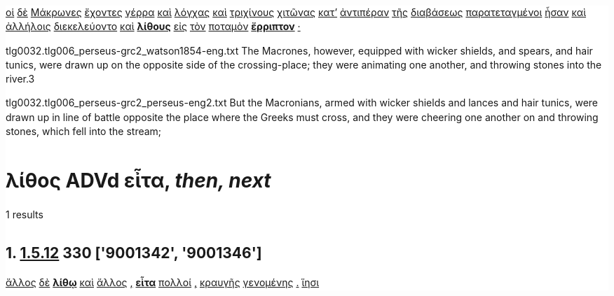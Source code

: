 [οἱ](https://atlas-test.fly.dev/morphology/lemmas/?lang=grc&q=ὁ "ὁ l-p---mn- the") [δὲ](https://atlas-test.fly.dev/morphology/lemmas/?lang=grc&q=δέ "δέ b-------- but") [Μάκρωνες](https://atlas-test.fly.dev/morphology/lemmas/?lang=grc&q=Μάκρωνες "Μάκρωνες n-p---mn- NoDef") [ἔχοντες](https://atlas-test.fly.dev/morphology/lemmas/?lang=grc&q=ἔχω "ἔχω v-pppamn- have, hold; be able; (+ adv.) be; (mid.) cling to, be next to (+ gen.)") [γέρρα](https://atlas-test.fly.dev/morphology/lemmas/?lang=grc&q=γέρρον "γέρρον n-p---na- anything made of wicker-work") [καὶ](https://atlas-test.fly.dev/morphology/lemmas/?lang=grc&q=καί "καί b-------- and, also") [λόγχας](https://atlas-test.fly.dev/morphology/lemmas/?lang=grc&q=λόγχη "λόγχη n-p---fa- a spear-head, javelin-head") [καὶ](https://atlas-test.fly.dev/morphology/lemmas/?lang=grc&q=καί "καί b-------- and, also") [τριχίνους](https://atlas-test.fly.dev/morphology/lemmas/?lang=grc&q=τρίχινος "τρίχινος a-p---ma- of hair") [χιτῶνας](https://atlas-test.fly.dev/morphology/lemmas/?lang=grc&q=χιτών "χιτών n-p---ma- the garment worn next the skin, a frock") [κατ’](https://atlas-test.fly.dev/morphology/lemmas/?lang=grc&q=κατά "κατά r-------- down, against with gen.; according to, throughout with acc.") [ἀντιπέραν](https://atlas-test.fly.dev/morphology/lemmas/?lang=grc&q=ἀντιπέρα "ἀντιπέρα n-s---fa- the opposite coast") [τῆς](https://atlas-test.fly.dev/morphology/lemmas/?lang=grc&q=ὁ "ὁ l-s---fg- the") [διαβάσεως](https://atlas-test.fly.dev/morphology/lemmas/?lang=grc&q=διάβασις "διάβασις n-s---fg- a crossing over, passage") [παρατεταγμένοι](https://atlas-test.fly.dev/morphology/lemmas/?lang=grc&q=παρατάσσω "παρατάσσω v-prpemn- to place side by side, draw up in battle-order") [ἦσαν](https://atlas-test.fly.dev/morphology/lemmas/?lang=grc&q=εἰμί "εἰμί v3piia--- to be") [καὶ](https://atlas-test.fly.dev/morphology/lemmas/?lang=grc&q=καί "καί b-------- and, also") [ἀλλήλοις](https://atlas-test.fly.dev/morphology/lemmas/?lang=grc&q=ἀλλήλων "ἀλλήλων p-p---md- of one another, to one another, one another") [διεκελεύοντο](https://atlas-test.fly.dev/morphology/lemmas/?lang=grc&q=διακελεύομαι "διακελεύομαι v3piie--- to exhort, give orders, direct") [καὶ](https://atlas-test.fly.dev/morphology/lemmas/?lang=grc&q=καί "καί b-------- and, also") **[λίθους](https://atlas-test.fly.dev/morphology/lemmas/?lang=grc&q=λίθος "λίθος n-p---ma- a stone")** [εἰς](https://atlas-test.fly.dev/morphology/lemmas/?lang=grc&q=εἰς "εἰς r-------- into, to c. acc.") [τὸν](https://atlas-test.fly.dev/morphology/lemmas/?lang=grc&q=ὁ "ὁ l-s---ma- the") [ποταμὸν](https://atlas-test.fly.dev/morphology/lemmas/?lang=grc&q=ποταμός "ποταμός n-s---ma- a river, stream") **[ἔρριπτον](https://atlas-test.fly.dev/morphology/lemmas/?lang=grc&q=ῥίπτω "ῥίπτω v3piia--- to throw, cast, hurl")** [·](https://atlas-test.fly.dev/morphology/lemmas/?lang=grc&q=· "· u-------- NoDef") 


tlg0032.tlg006_perseus-grc2_watson1854-eng.txt The Macrones, however, equipped with wicker shields, and spears, and hair tunics, were drawn up on the opposite side of the crossing-place; they were animating one another, and throwing stones into the river.3 

tlg0032.tlg006_perseus-grc2_perseus-eng2.txt But the Macronians, armed with wicker shields and lances and hair tunics, were drawn up in line of battle opposite the place where the Greeks must cross, and they were cheering one another on and throwing stones, which fell into the stream; 

# λίθος ADVd εἶτα, *then, next*
1 results
## 1. [1.5.12](https://beyond-translation.perseus.org/reader/urn:cts:greekLit:tlg0032.tlg006.perseus-grc2:1.5.12?mode=syntax-trees) 330 ['9001342', '9001346']
[ἄλλος](https://atlas-test.fly.dev/morphology/lemmas/?lang=grc&q=ἄλλος "ἄλλος a-s---mn- other, another") [δὲ](https://atlas-test.fly.dev/morphology/lemmas/?lang=grc&q=δέ "δέ b-------- but") **[λίθῳ](https://atlas-test.fly.dev/morphology/lemmas/?lang=grc&q=λίθος "λίθος n-s---md- a stone")** [καὶ](https://atlas-test.fly.dev/morphology/lemmas/?lang=grc&q=καί "καί b-------- and, also") [ἄλλος](https://atlas-test.fly.dev/morphology/lemmas/?lang=grc&q=ἄλλος "ἄλλος a-s---mn- other, another") [,](https://atlas-test.fly.dev/morphology/lemmas/?lang=grc&q=, ", u-------- NoDef") **[εἶτα](https://atlas-test.fly.dev/morphology/lemmas/?lang=grc&q=εἶτα "εἶτα d-------- then, next")** [πολλοί](https://atlas-test.fly.dev/morphology/lemmas/?lang=grc&q=πολύς "πολύς a-p---mn- much, many") [,](https://atlas-test.fly.dev/morphology/lemmas/?lang=grc&q=, ", u-------- NoDef") [κραυγῆς](https://atlas-test.fly.dev/morphology/lemmas/?lang=grc&q=κραυγή "κραυγή n-s---fg- a crying, screaming, shrieking, shouting") [γενομένης](https://atlas-test.fly.dev/morphology/lemmas/?lang=grc&q=γίγνομαι "γίγνομαι v-sapmfg- become, be born") [.](https://atlas-test.fly.dev/morphology/lemmas/?lang=grc&q=. ". u-------- NoDef") [ἵησι](https://atlas-test.fly.dev/morphology/lemmas/?lang=grc&q=ἵημι "ἵημι v3spia--- to set a going, put in motion") 
